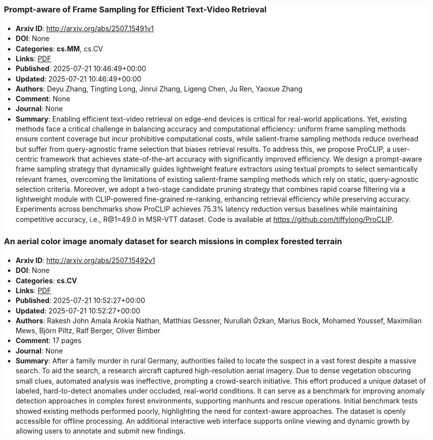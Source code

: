 

### Prompt-aware of Frame Sampling for Efficient Text-Video Retrieval
- **Arxiv ID**: http://arxiv.org/abs/2507.15491v1
- **DOI**: None
- **Categories**: **cs.MM**, cs.CV
- **Links**: [PDF](http://arxiv.org/pdf/2507.15491v1)
- **Published**: 2025-07-21 10:46:49+00:00
- **Updated**: 2025-07-21 10:46:49+00:00
- **Authors**: Deyu Zhang, Tingting Long, Jinrui Zhang, Ligeng Chen, Ju Ren, Yaoxue Zhang
- **Comment**: None
- **Journal**: None
- **Summary**: Enabling efficient text-video retrieval on edge-end devices is critical for real-world applications. Yet, existing methods face a critical challenge in balancing accuracy and computational efficiency: uniform frame sampling methods ensure content coverage but incur prohibitive computational costs, while salient-frame sampling methods reduce overhead but suffer from query-agnostic frame selection that biases retrieval results. To address this, we propose ProCLIP, a user-centric framework that achieves state-of-the-art accuracy with significantly improved efficiency. We design a prompt-aware frame sampling strategy that dynamically guides lightweight feature extractors using textual prompts to select semantically relevant frames, overcoming the limitations of existing salient-frame sampling methods which rely on static, query-agnostic selection criteria. Moreover, we adopt a two-stage candidate pruning strategy that combines rapid coarse filtering via a lightweight module with CLIP-powered fine-grained re-ranking, enhancing retrieval efficiency while preserving accuracy. Experiments across benchmarks show ProCLIP achieves 75.3% latency reduction versus baselines while maintaining competitive accuracy, i.e., R@1=49.0 in MSR-VTT dataset. Code is available at https://github.com/tiffylong/ProCLIP.



### An aerial color image anomaly dataset for search missions in complex forested terrain
- **Arxiv ID**: http://arxiv.org/abs/2507.15492v1
- **DOI**: None
- **Categories**: **cs.CV**
- **Links**: [PDF](http://arxiv.org/pdf/2507.15492v1)
- **Published**: 2025-07-21 10:52:27+00:00
- **Updated**: 2025-07-21 10:52:27+00:00
- **Authors**: Rakesh John Amala Arokia Nathan, Matthias Gessner, Nurullah Özkan, Marius Bock, Mohamed Youssef, Maximilian Mews, Björn Piltz, Ralf Berger, Oliver Bimber
- **Comment**: 17 pages
- **Journal**: None
- **Summary**: After a family murder in rural Germany, authorities failed to locate the suspect in a vast forest despite a massive search. To aid the search, a research aircraft captured high-resolution aerial imagery. Due to dense vegetation obscuring small clues, automated analysis was ineffective, prompting a crowd-search initiative. This effort produced a unique dataset of labeled, hard-to-detect anomalies under occluded, real-world conditions. It can serve as a benchmark for improving anomaly detection approaches in complex forest environments, supporting manhunts and rescue operations. Initial benchmark tests showed existing methods performed poorly, highlighting the need for context-aware approaches. The dataset is openly accessible for offline processing. An additional interactive web interface supports online viewing and dynamic growth by allowing users to annotate and submit new findings.
